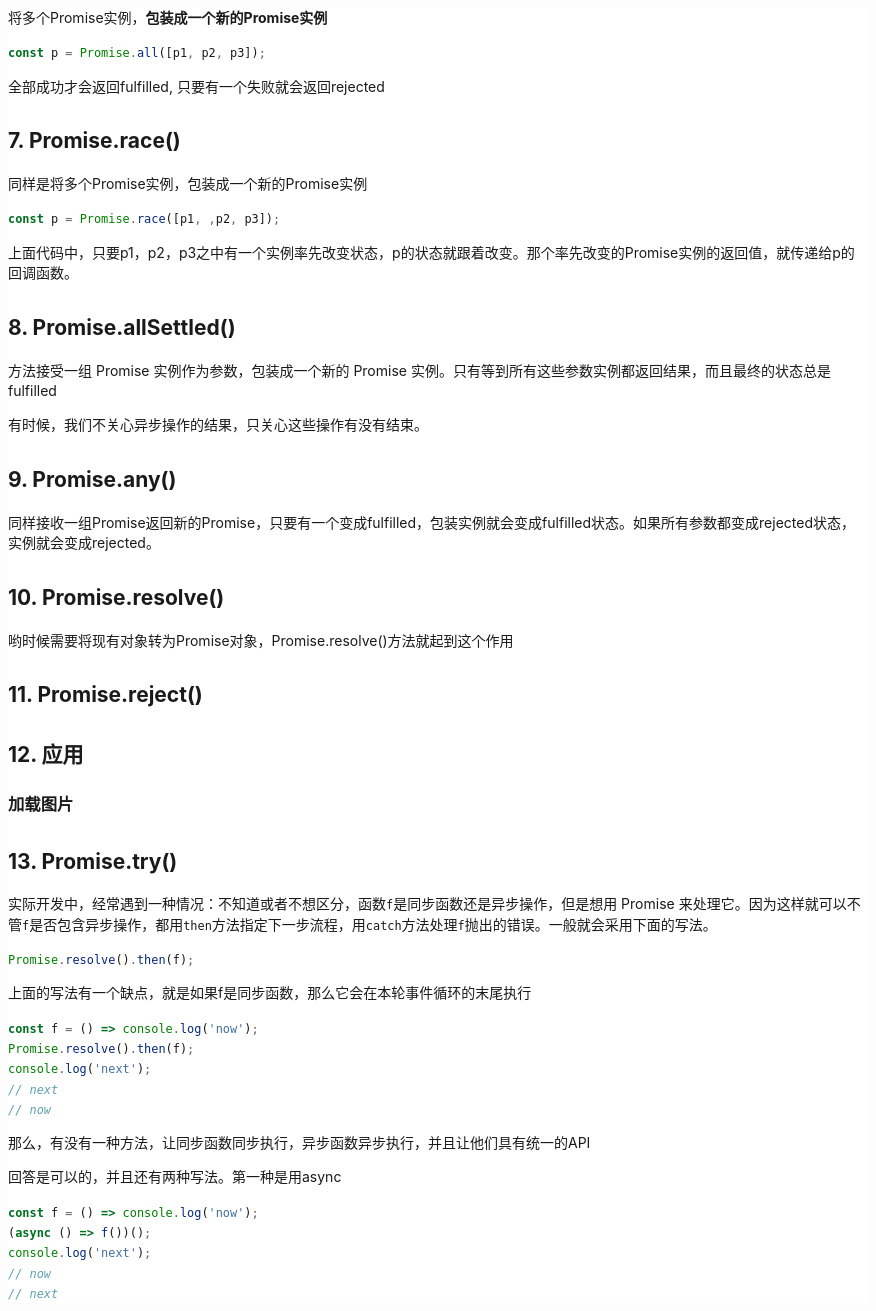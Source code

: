 将多个Promise实例，**包装成一个新的Promise实例**

```js
const p = Promise.all([p1, p2, p3]);
```

全部成功才会返回fulfilled, 只要有一个失败就会返回rejected

## 7. Promise.race()

同样是将多个Promise实例，包装成一个新的Promise实例

```js
const p = Promise.race([p1, ,p2, p3]);
```

上面代码中，只要p1，p2，p3之中有一个实例率先改变状态，p的状态就跟着改变。那个率先改变的Promise实例的返回值，就传递给p的回调函数。

## 8. Promise.allSettled()

方法接受一组 Promise 实例作为参数，包装成一个新的 Promise 实例。只有等到所有这些参数实例都返回结果，而且最终的状态总是 fulfilled

有时候，我们不关心异步操作的结果，只关心这些操作有没有结束。

## 9. Promise.any()

同样接收一组Promise返回新的Promise，只要有一个变成fulfilled，包装实例就会变成fulfilled状态。如果所有参数都变成rejected状态，实例就会变成rejected。

## 10. Promise.resolve()

哟时候需要将现有对象转为Promise对象，Promise.resolve()方法就起到这个作用

## 11. Promise.reject()

## 12. 应用

### 加载图片

## 13. Promise.try()

实际开发中，经常遇到一种情况：不知道或者不想区分，函数`f`是同步函数还是异步操作，但是想用 Promise 来处理它。因为这样就可以不管`f`是否包含异步操作，都用`then`方法指定下一步流程，用`catch`方法处理`f`抛出的错误。一般就会采用下面的写法。

```js
Promise.resolve().then(f);
```

上面的写法有一个缺点，就是如果f是同步函数，那么它会在本轮事件循环的末尾执行

```javascript
const f = () => console.log('now');
Promise.resolve().then(f);
console.log('next');
// next
// now
```

那么，有没有一种方法，让同步函数同步执行，异步函数异步执行，并且让他们具有统一的API

回答是可以的，并且还有两种写法。第一种是用async

```javascript
const f = () => console.log('now');
(async () => f())();
console.log('next');
// now
// next
```
